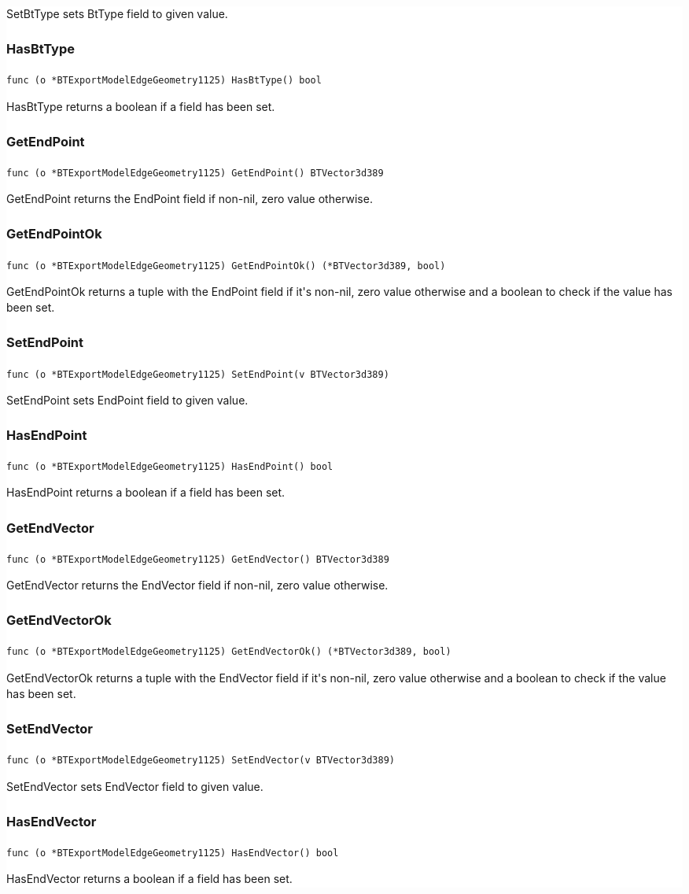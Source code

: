 SetBtType sets BtType field to given value.

### HasBtType

`func (o *BTExportModelEdgeGeometry1125) HasBtType() bool`

HasBtType returns a boolean if a field has been set.

### GetEndPoint

`func (o *BTExportModelEdgeGeometry1125) GetEndPoint() BTVector3d389`

GetEndPoint returns the EndPoint field if non-nil, zero value otherwise.

### GetEndPointOk

`func (o *BTExportModelEdgeGeometry1125) GetEndPointOk() (*BTVector3d389, bool)`

GetEndPointOk returns a tuple with the EndPoint field if it's non-nil, zero value otherwise
and a boolean to check if the value has been set.

### SetEndPoint

`func (o *BTExportModelEdgeGeometry1125) SetEndPoint(v BTVector3d389)`

SetEndPoint sets EndPoint field to given value.

### HasEndPoint

`func (o *BTExportModelEdgeGeometry1125) HasEndPoint() bool`

HasEndPoint returns a boolean if a field has been set.

### GetEndVector

`func (o *BTExportModelEdgeGeometry1125) GetEndVector() BTVector3d389`

GetEndVector returns the EndVector field if non-nil, zero value otherwise.

### GetEndVectorOk

`func (o *BTExportModelEdgeGeometry1125) GetEndVectorOk() (*BTVector3d389, bool)`

GetEndVectorOk returns a tuple with the EndVector field if it's non-nil, zero value otherwise
and a boolean to check if the value has been set.

### SetEndVector

`func (o *BTExportModelEdgeGeometry1125) SetEndVector(v BTVector3d389)`

SetEndVector sets EndVector field to given value.

### HasEndVector

`func (o *BTExportModelEdgeGeometry1125) HasEndVector() bool`

HasEndVector returns a boolean if a field has been set.

